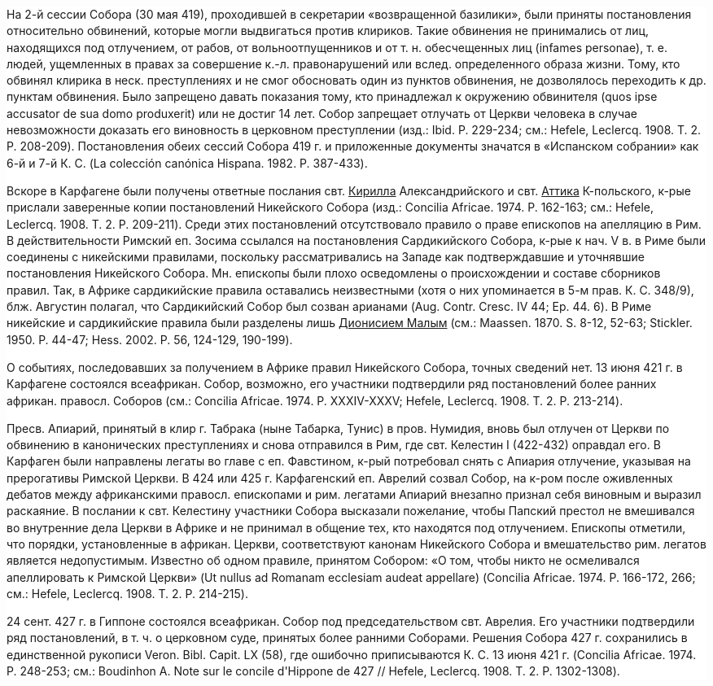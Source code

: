 На 2-й сессии Собора (30 мая 419), проходившей в секретарии «возвращенной базилики», были приняты постановления относительно обвинений, которые могли выдвигаться против клириков. Такие обвинения не принимались от лиц, находящихся под отлучением, от рабов, от вольноотпущенников и от т. н. обесчещенных лиц (infames personae), т. е. людей, ущемленных в правах за совершение к.-л. правонарушений или вслед. определенного образа жизни. Тому, кто обвинял клирика в неск. преступлениях и не смог обосновать один из пунктов обвинения, не дозволялось переходить к др. пунктам обвинения. Было запрещено давать показания тому, кто принадлежал к окружению обвинителя (quos ipse accusator de sua domo produxerit) или не достиг 14 лет. Собор запрещает отлучать от Церкви человека в случае невозможности доказать его виновность в церковном преступлении (изд.: Ibid. P. 229-234; см.: Hefele, Leclercq. 1908. T. 2. P. 208-209). Постановления обеих сессий Собора 419 г. и приложенные документы значатся в «Испанском собрании» как 6-й и 7-й К. С. (La colección canónica Hispana. 1982. P. 387-433).

Вскоре в Карфагене были получены ответные послания свт. [Кирилла](https://pravenc.ru/text/Кирилл.html) Александрийского и свт. [Аттика](https://pravenc.ru/text/Аттика.html) К-польского, к-рые прислали заверенные копии постановлений Никейского Собора (изд.: Concilia Africae. 1974. P. 162-163; см.: Hefele, Leclercq. 1908. T. 2. P. 209-211). Среди этих постановлений отсутствовало правило о праве епископов на апелляцию в Рим. В действительности Римский еп. Зосима ссылался на постановления Сардикийского Собора, к-рые к нач. V в. в Риме были соединены с никейскими правилами, поскольку рассматривались на Западе как подтверждавшие и уточнявшие постановления Никейского Собора. Мн. епископы были плохо осведомлены о происхождении и составе сборников правил. Так, в Африке сардикийские правила оставались неизвестными (хотя о них упоминается в 5-м прав. К. С. 348/9), блж. Августин полагал, что Сардикийский Собор был созван арианами (Aug. Contr. Cresc. IV 44; Ep. 44. 6). В Риме никейские и сардикийские правила были разделены лишь [Дионисием Малым](<https://pravenc.ru/text/Дионисий Малый.html>) (см.: Maassen. 1870. S. 8-12, 52-63; Stickler. 1950. P. 44-47; Hess. 2002. P. 56, 124-129, 190-199).

О событиях, последовавших за получением в Африке правил Никейского Собора, точных сведений нет. 13 июня 421 г. в Карфагене состоялся всеафрикан. Собор, возможно, его участники подтвердили ряд постановлений более ранних африкан. правосл. Соборов (см.: Concilia Africae. 1974. P. XXXIV-XXXV; Hefele, Leclercq. 1908. T. 2. P. 213-214).

Пресв. Апиарий, принятый в клир г. Табрака (ныне Табарка, Тунис) в пров. Нумидия, вновь был отлучен от Церкви по обвинению в канонических преступлениях и снова отправился в Рим, где свт. Келестин I (422-432) оправдал его. В Карфаген были направлены легаты во главе с еп. Фавстином, к-рый потребовал снять с Апиария отлучение, указывая на прерогативы Римской Церкви. В 424 или 425 г. Карфагенский еп. Аврелий созвал Собор, на к-ром после оживленных дебатов между африканскими правосл. епископами и рим. легатами Апиарий внезапно признал себя виновным и выразил раскаяние. В послании к свт. Келестину участники Собора высказали пожелание, чтобы Папский престол не вмешивался во внутренние дела Церкви в Африке и не принимал в общение тех, кто находятся под отлучением. Епископы отметили, что порядки, установленные в африкан. Церкви, соответствуют канонам Никейского Собора и вмешательство рим. легатов является недопустимым. Известно об одном правиле, принятом Собором: «О том, чтобы никто не осмеливался апеллировать к Римской Церкви» (Ut nullus ad Romanam ecclesiam audeat appellare) (Concilia Africae. 1974. P. 166-172, 266; см.: Hefele, Leclercq. 1908. T. 2. P. 214-215).

24 сент. 427 г. в Гиппоне состоялся всеафрикан. Собор под председательством свт. Аврелия. Его участники подтвердили ряд постановлений, в т. ч. о церковном суде, принятых более ранними Соборами. Решения Собора 427 г. сохранились в единственной рукописи Veron. Bibl. Capit. LX (58), где ошибочно приписываются К. С. 13 июня 421 г. (Concilia Africae. 1974. P. 248-253; см.: Boudinhon A. Note sur le concile d'Hippone de 427 // Hefele, Leclercq. 1908. T. 2. P. 1302-1308).
